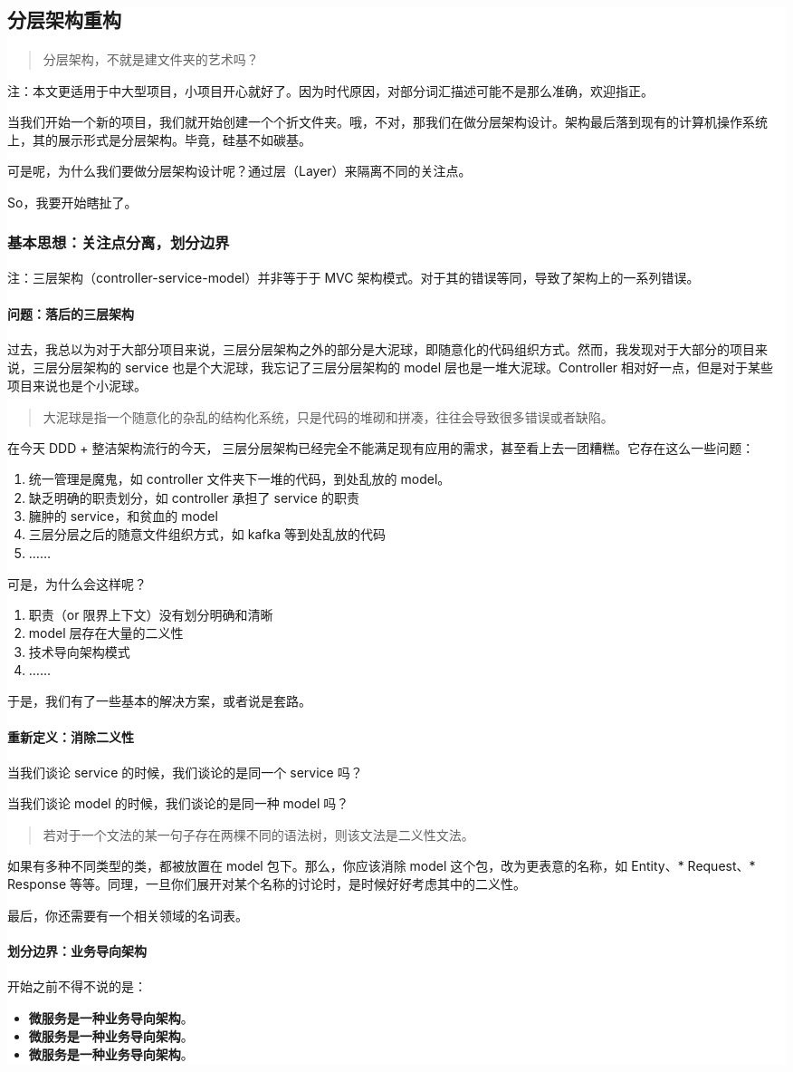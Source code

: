 ## 分层架构重构

> 分层架构，不就是建文件夹的艺术吗？

注：本文更适用于中大型项目，小项目开心就好了。因为时代原因，对部分词汇描述可能不是那么准确，欢迎指正。

当我们开始一个新的项目，我们就开始创建一个个折文件夹。哦，不对，那我们在做分层架构设计。架构最后落到现有的计算机操作系统上，其的展示形式是分层架构。毕竟，硅基不如碳基。

可是呢，为什么我们要做分层架构设计呢？通过层（Layer）来隔离不同的关注点。

So，我要开始瞎扯了。

### 基本思想：关注点分离，划分边界

注：三层架构（controller-service-model）并非等于于 MVC 架构模式。对于其的错误等同，导致了架构上的一系列错误。

#### 问题：落后的三层架构

过去，我总以为对于大部分项目来说，三层分层架构之外的部分是大泥球，即随意化的代码组织方式。然而，我发现对于大部分的项目来说，三层分层架构的 service 也是个大泥球，我忘记了三层分层架构的 model 层也是一堆大泥球。Controller 相对好一点，但是对于某些项目来说也是个小泥球。

> 大泥球是指一个随意化的杂乱的结构化系统，只是代码的堆砌和拼凑，往往会导致很多错误或者缺陷。

在今天 DDD + 整洁架构流行的今天， 三层分层架构已经完全不能满足现有应用的需求，甚至看上去一团糟糕。它存在这么一些问题：

 1. 统一管理是魔鬼，如 controller 文件夹下一堆的代码，到处乱放的 model。
 2. 缺乏明确的职责划分，如 controller 承担了 service 的职责
 3. 臃肿的 service，和贫血的 model
 4. 三层分层之后的随意文件组织方式，如 kafka 等到处乱放的代码
 5. ……

可是，为什么会这样呢？

1. 职责（or 限界上下文）没有划分明确和清晰
2. model 层存在大量的二义性
3. 技术导向架构模式
4. ……

于是，我们有了一些基本的解决方案，或者说是套路。

#### 重新定义：消除二义性

当我们谈论 service 的时候，我们谈论的是同一个 service 吗？

当我们谈论 model 的时候，我们谈论的是同一种 model 吗？

> 若对于一个文法的某一句子存在两棵不同的语法树，则该文法是二义性文法。

如果有多种不同类型的类，都被放置在 model 包下。那么，你应该消除 model 这个包，改为更表意的名称，如 Entity、* Request、* Response 等等。同理，一旦你们展开对某个名称的讨论时，是时候好好考虑其中的二义性。

最后，你还需要有一个相关领域的名词表。

#### 划分边界：业务导向架构

开始之前不得不说的是：

 - **微服务是一种业务导向架构**。
 - **微服务是一种业务导向架构**。
 - **微服务是一种业务导向架构**。
